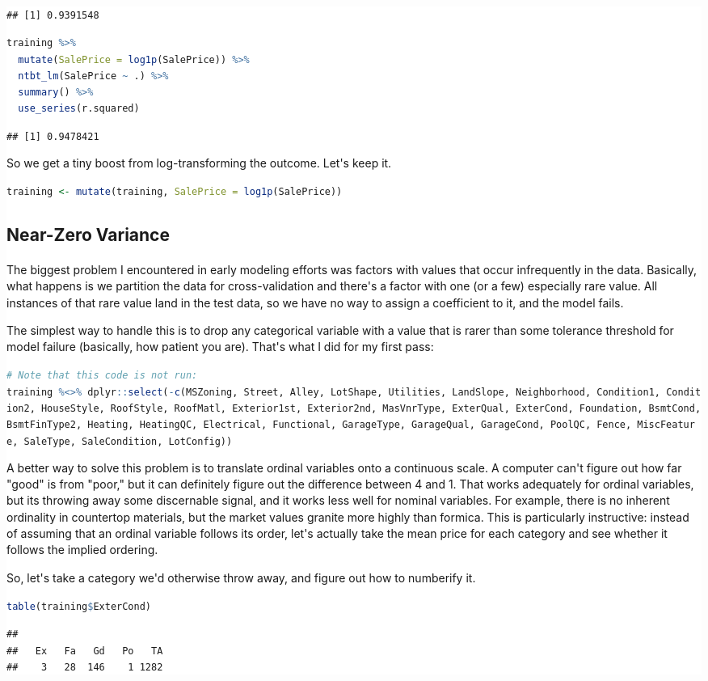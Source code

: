     ## [1] 0.9391548

``` r
training %>%
  mutate(SalePrice = log1p(SalePrice)) %>%
  ntbt_lm(SalePrice ~ .) %>%
  summary() %>%
  use_series(r.squared)
```

    ## [1] 0.9478421

So we get a tiny boost from log-transforming the outcome. Let's keep it.

``` r
training <- mutate(training, SalePrice = log1p(SalePrice))
```

Near-Zero Variance
------------------

The biggest problem I encountered in early modeling efforts was factors with values that occur infrequently in the data. Basically, what happens is we partition the data for cross-validation and there's a factor with one (or a few) especially rare value. All instances of that rare value land in the test data, so we have no way to assign a coefficient to it, and the model fails.

The simplest way to handle this is to drop any categorical variable with a value that is rarer than some tolerance threshold for model failure (basically, how patient you are). That's what I did for my first pass:

``` r
# Note that this code is not run:
training %<>% dplyr::select(-c(MSZoning, Street, Alley, LotShape, Utilities, LandSlope, Neighborhood, Condition1, Condition2, HouseStyle, RoofStyle, RoofMatl, Exterior1st, Exterior2nd, MasVnrType, ExterQual, ExterCond, Foundation, BsmtCond, BsmtFinType2, Heating, HeatingQC, Electrical, Functional, GarageType, GarageQual, GarageCond, PoolQC, Fence, MiscFeature, SaleType, SaleCondition, LotConfig))
```

A better way to solve this problem is to translate ordinal variables onto a continuous scale. A computer can't figure out how far "good" is from "poor," but it can definitely figure out the difference between 4 and 1. That works adequately for ordinal variables, but its throwing away some discernable signal, and it works less well for nominal variables. For example, there is no inherent ordinality in countertop materials, but the market values granite more highly than formica. This is particularly instructive: instead of assuming that an ordinal variable follows its order, let's actually take the mean price for each category and see whether it follows the implied ordering.

So, let's take a category we'd otherwise throw away, and figure out how to numberify it.

``` r
table(training$ExterCond)
```

    ## 
    ##   Ex   Fa   Gd   Po   TA 
    ##    3   28  146    1 1282
